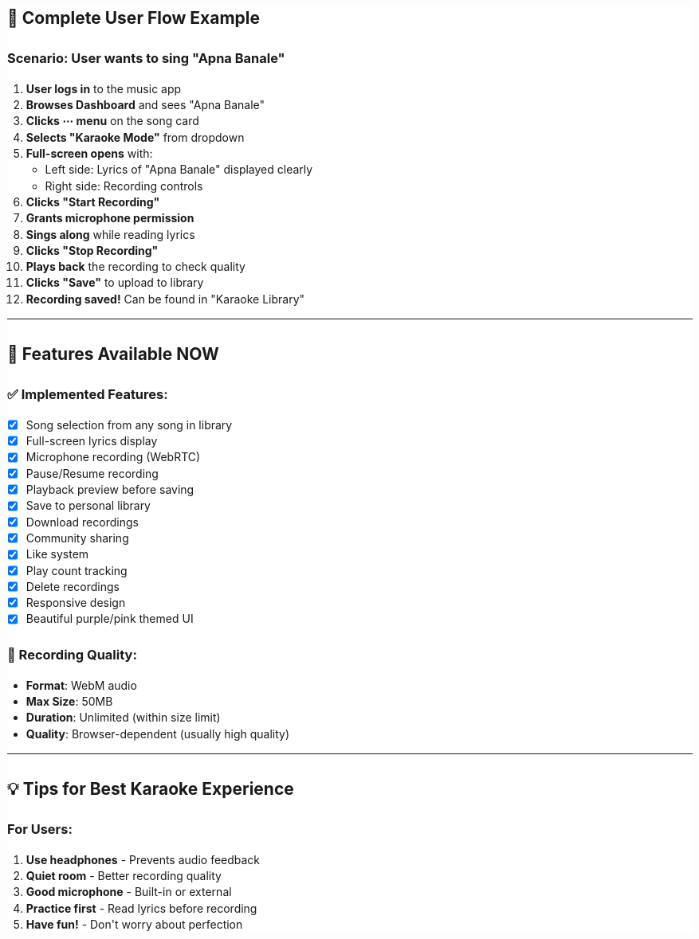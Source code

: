
## 🎯 Complete User Flow Example

### Scenario: User wants to sing "Apna Banale"

1. **User logs in** to the music app
2. **Browses Dashboard** and sees "Apna Banale"
3. **Clicks ⋯ menu** on the song card
4. **Selects "Karaoke Mode"** from dropdown
5. **Full-screen opens** with:
   - Left side: Lyrics of "Apna Banale" displayed clearly
   - Right side: Recording controls
6. **Clicks "Start Recording"**
7. **Grants microphone permission**
8. **Sings along** while reading lyrics
9. **Clicks "Stop Recording"**
10. **Plays back** the recording to check quality
11. **Clicks "Save"** to upload to library
12. **Recording saved!** Can be found in "Karaoke Library"

---

## 📱 Features Available NOW

### ✅ Implemented Features:
- [x] Song selection from any song in library
- [x] Full-screen lyrics display
- [x] Microphone recording (WebRTC)
- [x] Pause/Resume recording
- [x] Playback preview before saving
- [x] Save to personal library
- [x] Download recordings
- [x] Community sharing
- [x] Like system
- [x] Play count tracking
- [x] Delete recordings
- [x] Responsive design
- [x] Beautiful purple/pink themed UI

### 🎤 Recording Quality:
- **Format**: WebM audio
- **Max Size**: 50MB
- **Duration**: Unlimited (within size limit)
- **Quality**: Browser-dependent (usually high quality)

---

## 💡 Tips for Best Karaoke Experience

### For Users:
1. **Use headphones** - Prevents audio feedback
2. **Quiet room** - Better recording quality
3. **Good microphone** - Built-in or external
4. **Practice first** - Read lyrics before recording
5. **Have fun!** - Don't worry about perfection
